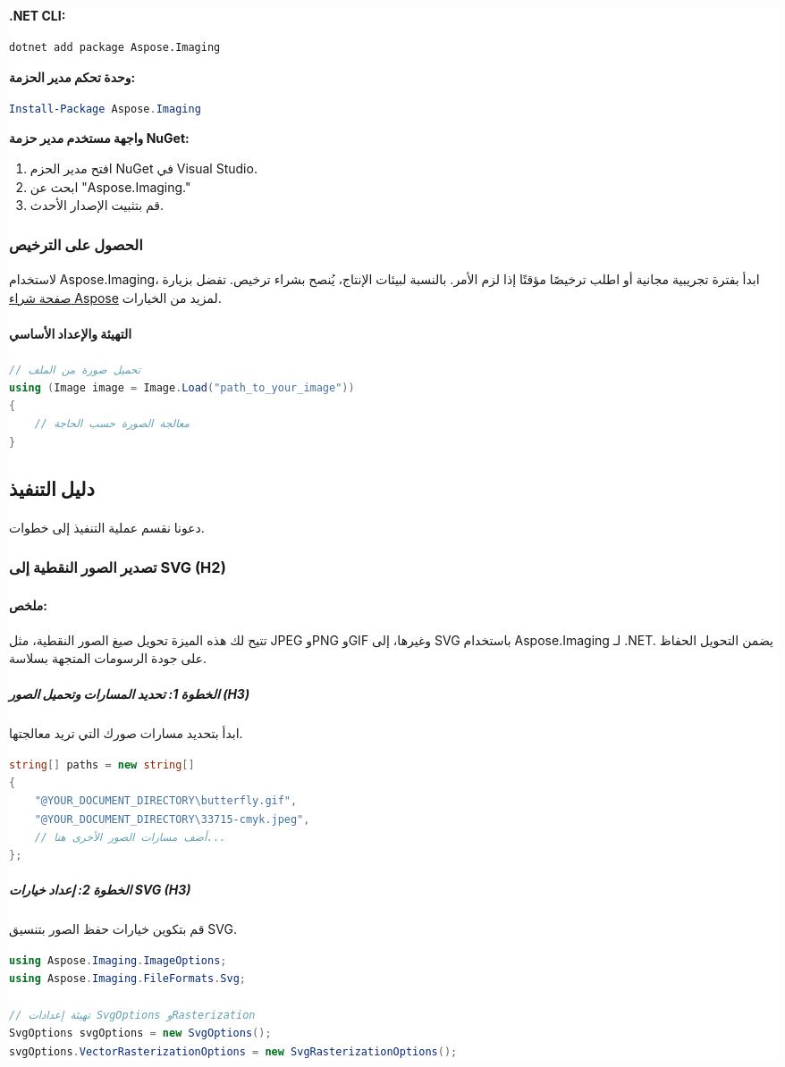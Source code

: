 **.NET CLI:**
```bash
dotnet add package Aspose.Imaging
```

**وحدة تحكم مدير الحزمة:**
```powershell
Install-Package Aspose.Imaging
```

**واجهة مستخدم مدير حزمة NuGet:**
1. افتح مدير الحزم NuGet في Visual Studio.
2. ابحث عن "Aspose.Imaging."
3. قم بتثبيت الإصدار الأحدث.

### الحصول على الترخيص
لاستخدام Aspose.Imaging، ابدأ بفترة تجريبية مجانية أو اطلب ترخيصًا مؤقتًا إذا لزم الأمر. بالنسبة لبيئات الإنتاج، يُنصح بشراء ترخيص. تفضل بزيارة [صفحة شراء Aspose](https://purchase.aspose.com/buy) لمزيد من الخيارات.

#### التهيئة والإعداد الأساسي
```csharp
// تحميل صورة من الملف
using (Image image = Image.Load("path_to_your_image"))
{
    // معالجة الصورة حسب الحاجة
}
```

## دليل التنفيذ
دعونا نقسم عملية التنفيذ إلى خطوات.

### تصدير الصور النقطية إلى SVG (H2)

#### ملخص:
تتيح لك هذه الميزة تحويل صيغ الصور النقطية، مثل JPEG وPNG وGIF وغيرها، إلى SVG باستخدام Aspose.Imaging لـ .NET. يضمن التحويل الحفاظ على جودة الرسومات المتجهة بسلاسة.

##### الخطوة 1: تحديد المسارات وتحميل الصور (H3)
ابدأ بتحديد مسارات صورك التي تريد معالجتها.
```csharp
string[] paths = new string[]
{
    "@YOUR_DOCUMENT_DIRECTORY\butterfly.gif",
    "@YOUR_DOCUMENT_DIRECTORY\33715-cmyk.jpeg",
    // أضف مسارات الصور الأخرى هنا...
};
```

##### الخطوة 2: إعداد خيارات SVG (H3)
قم بتكوين خيارات حفظ الصور بتنسيق SVG.
```csharp
using Aspose.Imaging.ImageOptions;
using Aspose.Imaging.FileFormats.Svg;

// تهيئة إعدادات SvgOptions وRasterization
SvgOptions svgOptions = new SvgOptions();
svgOptions.VectorRasterizationOptions = new SvgRasterizationOptions();
```
